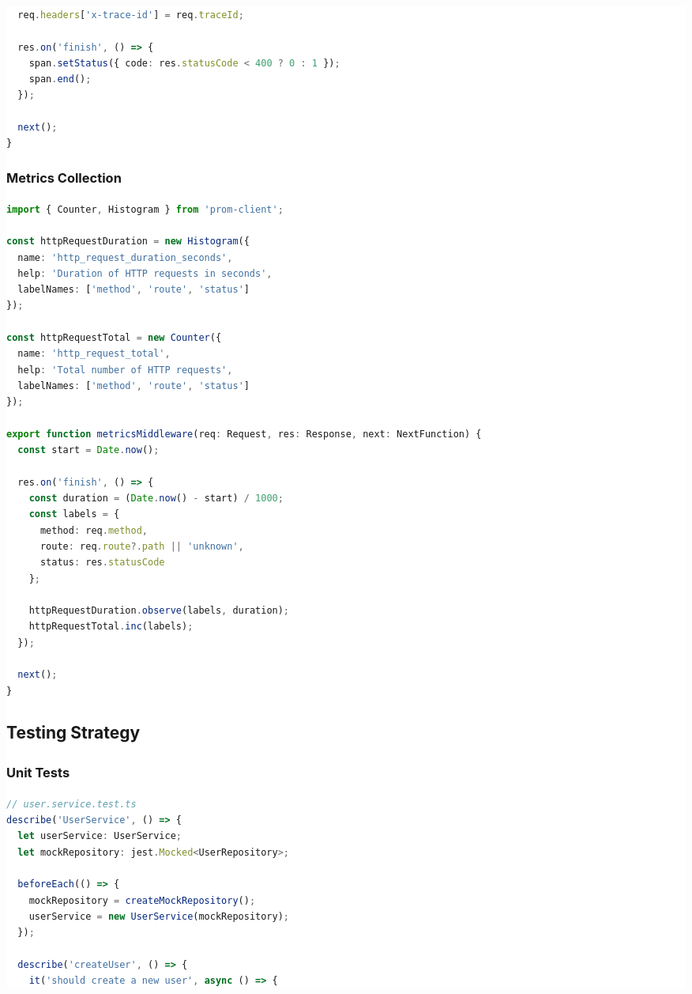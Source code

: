 ```typescript
  req.headers['x-trace-id'] = req.traceId;
  
  res.on('finish', () => {
    span.setStatus({ code: res.statusCode < 400 ? 0 : 1 });
    span.end();
  });
  
  next();
}
```

### Metrics Collection
```typescript
import { Counter, Histogram } from 'prom-client';

const httpRequestDuration = new Histogram({
  name: 'http_request_duration_seconds',
  help: 'Duration of HTTP requests in seconds',
  labelNames: ['method', 'route', 'status']
});

const httpRequestTotal = new Counter({
  name: 'http_request_total',
  help: 'Total number of HTTP requests',
  labelNames: ['method', 'route', 'status']
});

export function metricsMiddleware(req: Request, res: Response, next: NextFunction) {
  const start = Date.now();
  
  res.on('finish', () => {
    const duration = (Date.now() - start) / 1000;
    const labels = {
      method: req.method,
      route: req.route?.path || 'unknown',
      status: res.statusCode
    };
    
    httpRequestDuration.observe(labels, duration);
    httpRequestTotal.inc(labels);
  });
  
  next();
}
```

## Testing Strategy

### Unit Tests
```typescript
// user.service.test.ts
describe('UserService', () => {
  let userService: UserService;
  let mockRepository: jest.Mocked<UserRepository>;
  
  beforeEach(() => {
    mockRepository = createMockRepository();
    userService = new UserService(mockRepository);
  });
  
  describe('createUser', () => {
    it('should create a new user', async () => {
```